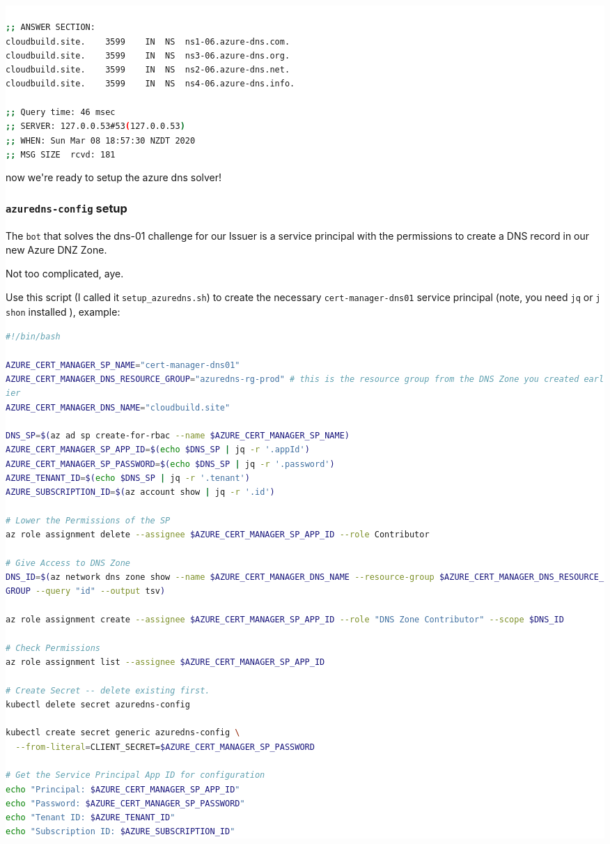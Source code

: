 ```bash

;; ANSWER SECTION:
cloudbuild.site.	3599	IN	NS	ns1-06.azure-dns.com.
cloudbuild.site.	3599	IN	NS	ns3-06.azure-dns.org.
cloudbuild.site.	3599	IN	NS	ns2-06.azure-dns.net.
cloudbuild.site.	3599	IN	NS	ns4-06.azure-dns.info.

;; Query time: 46 msec
;; SERVER: 127.0.0.53#53(127.0.0.53)
;; WHEN: Sun Mar 08 18:57:30 NZDT 2020
;; MSG SIZE  rcvd: 181
```

now we're ready to setup the azure dns solver!

### `azuredns-config` setup

The `bot` that solves the dns-01 challenge for our Issuer is a service principal with the permissions to create a DNS record in our new Azure DNZ Zone.

Not too complicated, aye.

Use this script (I called it `setup_azuredns.sh`) to create the necessary `cert-manager-dns01` service principal (note, you need `jq` or `jshon` installed ), example:

```bash
#!/bin/bash

AZURE_CERT_MANAGER_SP_NAME="cert-manager-dns01"
AZURE_CERT_MANAGER_DNS_RESOURCE_GROUP="azuredns-rg-prod" # this is the resource group from the DNS Zone you created earlier
AZURE_CERT_MANAGER_DNS_NAME="cloudbuild.site"

DNS_SP=$(az ad sp create-for-rbac --name $AZURE_CERT_MANAGER_SP_NAME)
AZURE_CERT_MANAGER_SP_APP_ID=$(echo $DNS_SP | jq -r '.appId')
AZURE_CERT_MANAGER_SP_PASSWORD=$(echo $DNS_SP | jq -r '.password')
AZURE_TENANT_ID=$(echo $DNS_SP | jq -r '.tenant')
AZURE_SUBSCRIPTION_ID=$(az account show | jq -r '.id')

# Lower the Permissions of the SP
az role assignment delete --assignee $AZURE_CERT_MANAGER_SP_APP_ID --role Contributor

# Give Access to DNS Zone
DNS_ID=$(az network dns zone show --name $AZURE_CERT_MANAGER_DNS_NAME --resource-group $AZURE_CERT_MANAGER_DNS_RESOURCE_GROUP --query "id" --output tsv)

az role assignment create --assignee $AZURE_CERT_MANAGER_SP_APP_ID --role "DNS Zone Contributor" --scope $DNS_ID

# Check Permissions
az role assignment list --assignee $AZURE_CERT_MANAGER_SP_APP_ID

# Create Secret -- delete existing first.
kubectl delete secret azuredns-config

kubectl create secret generic azuredns-config \
  --from-literal=CLIENT_SECRET=$AZURE_CERT_MANAGER_SP_PASSWORD

# Get the Service Principal App ID for configuration
echo "Principal: $AZURE_CERT_MANAGER_SP_APP_ID"
echo "Password: $AZURE_CERT_MANAGER_SP_PASSWORD"
echo "Tenant ID: $AZURE_TENANT_ID"
echo "Subscription ID: $AZURE_SUBSCRIPTION_ID"
```
